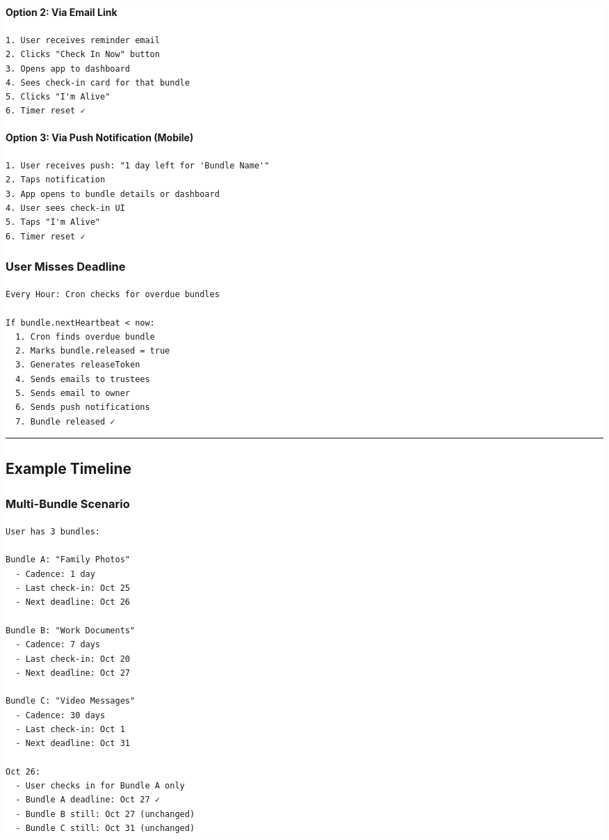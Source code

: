 #### Option 2: Via Email Link
```
1. User receives reminder email
2. Clicks "Check In Now" button
3. Opens app to dashboard
4. Sees check-in card for that bundle
5. Clicks "I'm Alive"
6. Timer reset ✓
```

#### Option 3: Via Push Notification (Mobile)
```
1. User receives push: "1 day left for 'Bundle Name'"
2. Taps notification
3. App opens to bundle details or dashboard
4. User sees check-in UI
5. Taps "I'm Alive"
6. Timer reset ✓
```

### User Misses Deadline

```
Every Hour: Cron checks for overdue bundles

If bundle.nextHeartbeat < now:
  1. Cron finds overdue bundle
  2. Marks bundle.released = true
  3. Generates releaseToken
  4. Sends emails to trustees
  5. Sends email to owner
  6. Sends push notifications
  7. Bundle released ✓
```

---

## Example Timeline

### Multi-Bundle Scenario

```
User has 3 bundles:

Bundle A: "Family Photos"
  - Cadence: 1 day
  - Last check-in: Oct 25
  - Next deadline: Oct 26

Bundle B: "Work Documents"
  - Cadence: 7 days
  - Last check-in: Oct 20
  - Next deadline: Oct 27

Bundle C: "Video Messages"
  - Cadence: 30 days
  - Last check-in: Oct 1
  - Next deadline: Oct 31

Oct 26:
  - User checks in for Bundle A only
  - Bundle A deadline: Oct 27 ✓
  - Bundle B still: Oct 27 (unchanged)
  - Bundle C still: Oct 31 (unchanged)

```